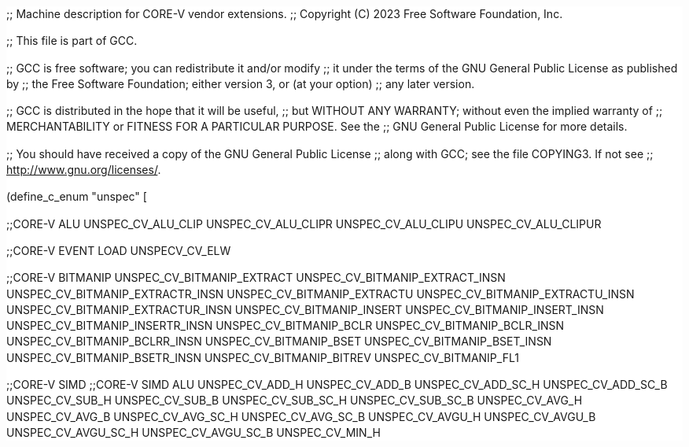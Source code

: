 ;; Machine description for CORE-V vendor extensions.
;; Copyright (C) 2023 Free Software Foundation, Inc.

;; This file is part of GCC.

;; GCC is free software; you can redistribute it and/or modify
;; it under the terms of the GNU General Public License as published by
;; the Free Software Foundation; either version 3, or (at your option)
;; any later version.

;; GCC is distributed in the hope that it will be useful,
;; but WITHOUT ANY WARRANTY; without even the implied warranty of
;; MERCHANTABILITY or FITNESS FOR A PARTICULAR PURPOSE.  See the
;; GNU General Public License for more details.

;; You should have received a copy of the GNU General Public License
;; along with GCC; see the file COPYING3.  If not see
;; <http://www.gnu.org/licenses/>.

(define_c_enum "unspec" [

  ;;CORE-V ALU
  UNSPEC_CV_ALU_CLIP
  UNSPEC_CV_ALU_CLIPR
  UNSPEC_CV_ALU_CLIPU
  UNSPEC_CV_ALU_CLIPUR

  ;;CORE-V EVENT LOAD
  UNSPECV_CV_ELW

  ;;CORE-V BITMANIP
  UNSPEC_CV_BITMANIP_EXTRACT
  UNSPEC_CV_BITMANIP_EXTRACT_INSN
  UNSPEC_CV_BITMANIP_EXTRACTR_INSN
  UNSPEC_CV_BITMANIP_EXTRACTU
  UNSPEC_CV_BITMANIP_EXTRACTU_INSN
  UNSPEC_CV_BITMANIP_EXTRACTUR_INSN
  UNSPEC_CV_BITMANIP_INSERT
  UNSPEC_CV_BITMANIP_INSERT_INSN
  UNSPEC_CV_BITMANIP_INSERTR_INSN
  UNSPEC_CV_BITMANIP_BCLR
  UNSPEC_CV_BITMANIP_BCLR_INSN
  UNSPEC_CV_BITMANIP_BCLRR_INSN
  UNSPEC_CV_BITMANIP_BSET
  UNSPEC_CV_BITMANIP_BSET_INSN
  UNSPEC_CV_BITMANIP_BSETR_INSN
  UNSPEC_CV_BITMANIP_BITREV
  UNSPEC_CV_BITMANIP_FL1

  ;;CORE-V SIMD
  ;;CORE-V SIMD ALU
  UNSPEC_CV_ADD_H
  UNSPEC_CV_ADD_B
  UNSPEC_CV_ADD_SC_H
  UNSPEC_CV_ADD_SC_B
  UNSPEC_CV_SUB_H
  UNSPEC_CV_SUB_B
  UNSPEC_CV_SUB_SC_H
  UNSPEC_CV_SUB_SC_B
  UNSPEC_CV_AVG_H
  UNSPEC_CV_AVG_B
  UNSPEC_CV_AVG_SC_H
  UNSPEC_CV_AVG_SC_B
  UNSPEC_CV_AVGU_H
  UNSPEC_CV_AVGU_B
  UNSPEC_CV_AVGU_SC_H
  UNSPEC_CV_AVGU_SC_B
  UNSPEC_CV_MIN_H